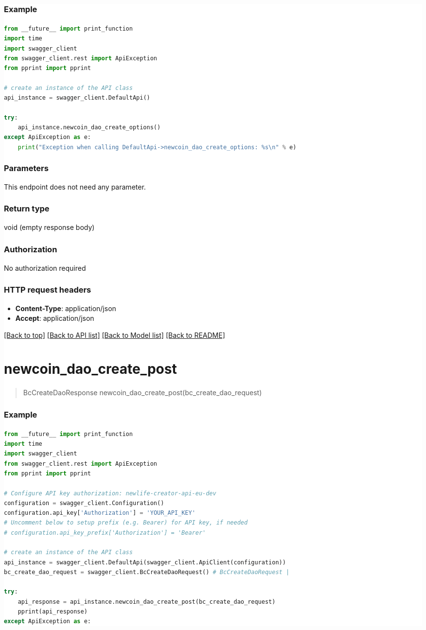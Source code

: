 

### Example
```python
from __future__ import print_function
import time
import swagger_client
from swagger_client.rest import ApiException
from pprint import pprint

# create an instance of the API class
api_instance = swagger_client.DefaultApi()

try:
    api_instance.newcoin_dao_create_options()
except ApiException as e:
    print("Exception when calling DefaultApi->newcoin_dao_create_options: %s\n" % e)
```

### Parameters
This endpoint does not need any parameter.

### Return type

void (empty response body)

### Authorization

No authorization required

### HTTP request headers

 - **Content-Type**: application/json
 - **Accept**: application/json

[[Back to top]](#) [[Back to API list]](../README.md#documentation-for-api-endpoints) [[Back to Model list]](../README.md#documentation-for-models) [[Back to README]](../README.md)

# **newcoin_dao_create_post**
> BcCreateDaoResponse newcoin_dao_create_post(bc_create_dao_request)



### Example
```python
from __future__ import print_function
import time
import swagger_client
from swagger_client.rest import ApiException
from pprint import pprint

# Configure API key authorization: newlife-creator-api-eu-dev
configuration = swagger_client.Configuration()
configuration.api_key['Authorization'] = 'YOUR_API_KEY'
# Uncomment below to setup prefix (e.g. Bearer) for API key, if needed
# configuration.api_key_prefix['Authorization'] = 'Bearer'

# create an instance of the API class
api_instance = swagger_client.DefaultApi(swagger_client.ApiClient(configuration))
bc_create_dao_request = swagger_client.BcCreateDaoRequest() # BcCreateDaoRequest | 

try:
    api_response = api_instance.newcoin_dao_create_post(bc_create_dao_request)
    pprint(api_response)
except ApiException as e:
```